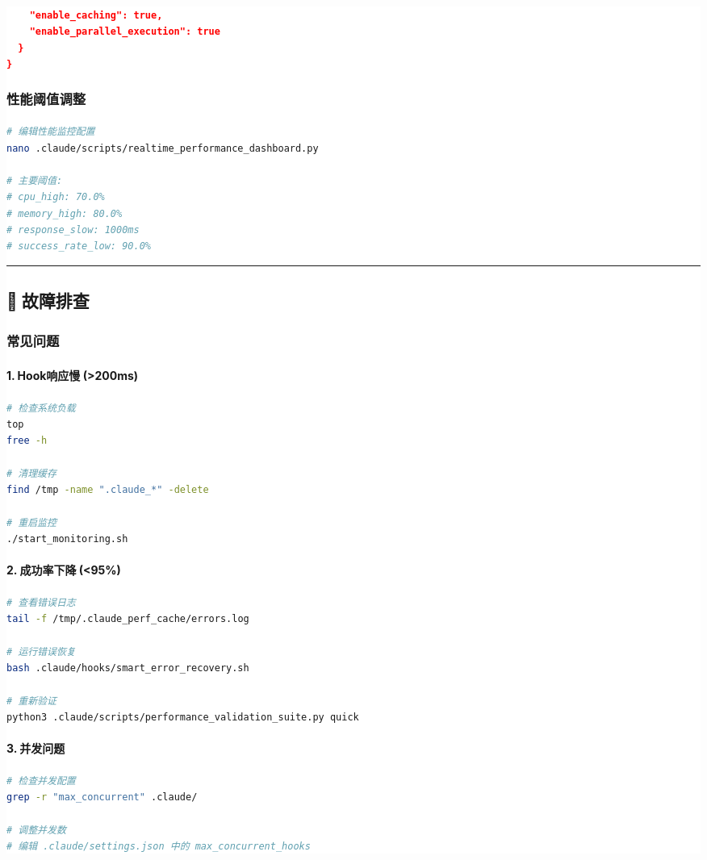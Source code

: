 ```json
    "enable_caching": true,
    "enable_parallel_execution": true
  }
}
```

### 性能阈值调整
```bash
# 编辑性能监控配置
nano .claude/scripts/realtime_performance_dashboard.py

# 主要阈值:
# cpu_high: 70.0%
# memory_high: 80.0%
# response_slow: 1000ms
# success_rate_low: 90.0%
```

---

## 🚨 故障排查

### 常见问题

#### 1. Hook响应慢 (>200ms)
```bash
# 检查系统负载
top
free -h

# 清理缓存
find /tmp -name ".claude_*" -delete

# 重启监控
./start_monitoring.sh
```

#### 2. 成功率下降 (<95%)
```bash
# 查看错误日志
tail -f /tmp/.claude_perf_cache/errors.log

# 运行错误恢复
bash .claude/hooks/smart_error_recovery.sh

# 重新验证
python3 .claude/scripts/performance_validation_suite.py quick
```

#### 3. 并发问题
```bash
# 检查并发配置
grep -r "max_concurrent" .claude/

# 调整并发数
# 编辑 .claude/settings.json 中的 max_concurrent_hooks
```
